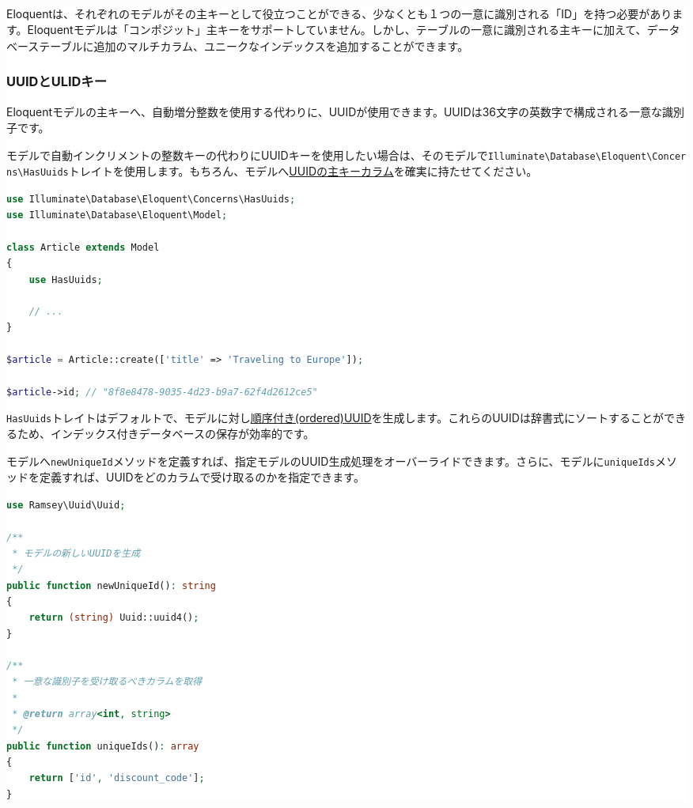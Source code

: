 Eloquentは、それぞれのモデルがその主キーとして役立つことができる、少なくとも１つの一意に識別される「ID」を持つ必要があります。Eloquentモデルは「コンポジット」主キーをサポートしていません。しかし、テーブルの一意に識別される主キーに加えて、データベーステーブルに追加のマルチカラム、ユニークなインデックスを追加することができます。

<a name="uuid-and-ulid-keys"></a>
### UUIDとULIDキー

Eloquentモデルの主キーへ、自動増分整数を使用する代わりに、UUIDが使用できます。UUIDは36文字の英数字で構成される一意な識別子です。

モデルで自動インクリメントの整数キーの代わりにUUIDキーを使用したい場合は、そのモデルで`Illuminate\Database\Eloquent\Concerns\HasUuids`トレイトを使用します。もちろん、モデルへ[UUIDの主キーカラム](/docs/{{version}}/migrations#column-method-uuid)を確実に持たせてください。

```php
use Illuminate\Database\Eloquent\Concerns\HasUuids;
use Illuminate\Database\Eloquent\Model;

class Article extends Model
{
    use HasUuids;

    // ...
}

$article = Article::create(['title' => 'Traveling to Europe']);

$article->id; // "8f8e8478-9035-4d23-b9a7-62f4d2612ce5"
```

`HasUuids`トレイトはデフォルトで、モデルに対し[順序付き(ordered)UUID](/docs/{{version}}/strings#method-str-ordered-uuid)を生成します。これらのUUIDは辞書式にソートすることができるため、インデックス付きデータベースの保存が効率的です。

モデルへ`newUniqueId`メソッドを定義すれば、指定モデルのUUID生成処理をオーバーライドできます。さらに、モデルに`uniqueIds`メソッドを定義すれば、UUIDをどのカラムで受け取るのかを指定できます。

```php
use Ramsey\Uuid\Uuid;

/**
 * モデルの新しいUUIDを生成
 */
public function newUniqueId(): string
{
    return (string) Uuid::uuid4();
}

/**
 * 一意な識別子を受け取るべきカラムを取得
 *
 * @return array<int, string>
 */
public function uniqueIds(): array
{
    return ['id', 'discount_code'];
}
```
